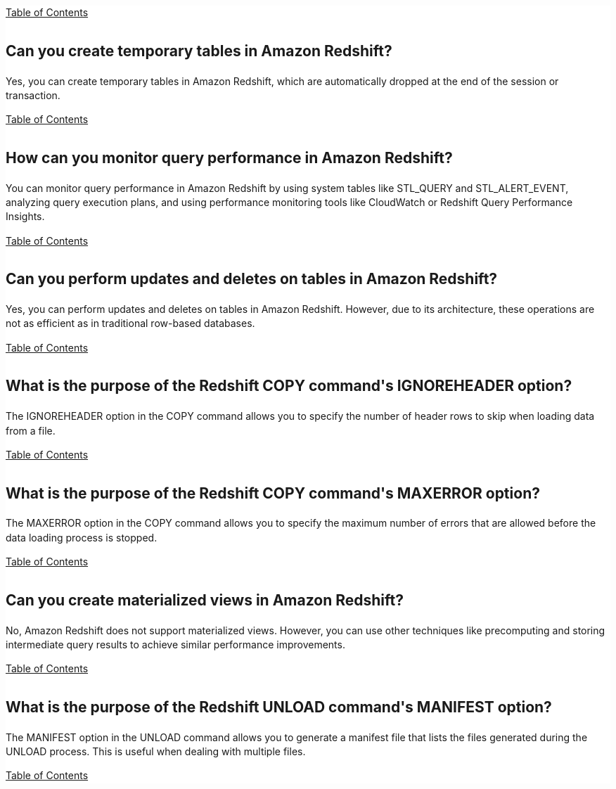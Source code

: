 [Table of Contents](#Redshift)

## Can you create temporary tables in Amazon Redshift?
Yes, you can create temporary tables in Amazon Redshift, which are automatically dropped at the end of the session or transaction.

[Table of Contents](#Redshift)

## How can you monitor query performance in Amazon Redshift?
You can monitor query performance in Amazon Redshift by using system tables like STL_QUERY and STL_ALERT_EVENT, analyzing query execution plans, and using performance monitoring tools like CloudWatch or Redshift Query Performance Insights.

[Table of Contents](#Redshift)

## Can you perform updates and deletes on tables in Amazon Redshift?
Yes, you can perform updates and deletes on tables in Amazon Redshift. However, due to its architecture, these operations are not as efficient as in traditional row-based databases.

[Table of Contents](#Redshift)

## What is the purpose of the Redshift COPY command's IGNOREHEADER option?
The IGNOREHEADER option in the COPY command allows you to specify the number of header rows to skip when loading data from a file.

[Table of Contents](#Redshift)

## What is the purpose of the Redshift COPY command's MAXERROR option?
The MAXERROR option in the COPY command allows you to specify the maximum number of errors that are allowed before the data loading process is stopped.

[Table of Contents](#Redshift)

## Can you create materialized views in Amazon Redshift?
No, Amazon Redshift does not support materialized views. However, you can use other techniques like precomputing and storing intermediate query results to achieve similar performance improvements.

[Table of Contents](#Redshift)

## What is the purpose of the Redshift UNLOAD command's MANIFEST option?
The MANIFEST option in the UNLOAD command allows you to generate a manifest file that lists the files generated during the UNLOAD process. This is useful when dealing with multiple files.

[Table of Contents](#Redshift)
